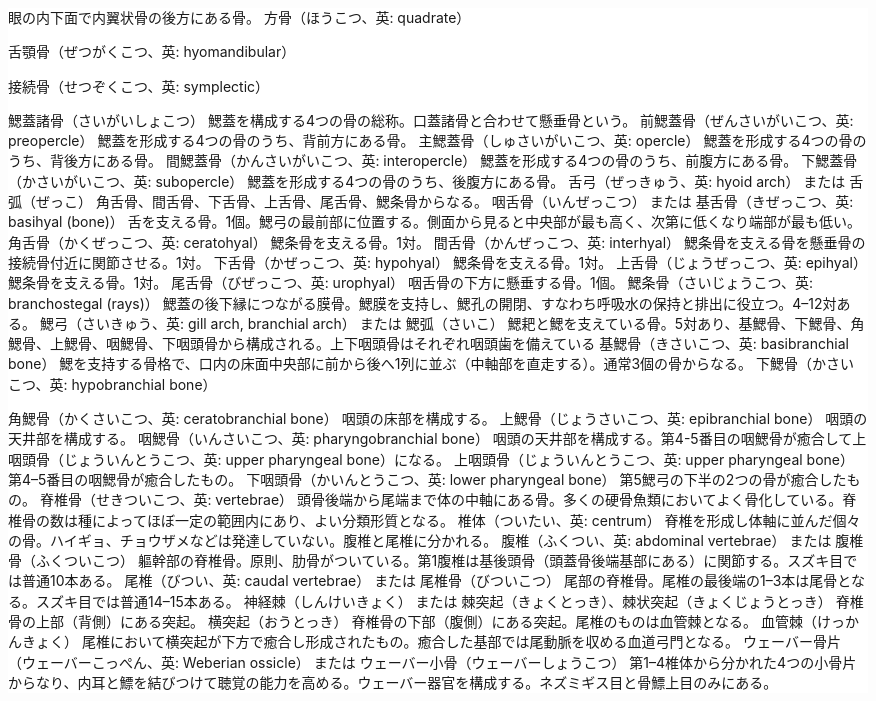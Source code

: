 眼の内下面で内翼状骨の後方にある骨。
方骨（ほうこつ、英: quadrate）

舌顎骨（ぜつがくこつ、英: hyomandibular）

接続骨（せつぞくこつ、英: symplectic）

鰓蓋諸骨（さいがいしょこつ）
鰓蓋を構成する4つの骨の総称。口蓋諸骨と合わせて懸垂骨という。
前鰓蓋骨（ぜんさいがいこつ、英: preopercle）
鰓蓋を形成する4つの骨のうち、背前方にある骨。
主鰓蓋骨（しゅさいがいこつ、英: opercle）
鰓蓋を形成する4つの骨のうち、背後方にある骨。
間鰓蓋骨（かんさいがいこつ、英: interopercle）
鰓蓋を形成する4つの骨のうち、前腹方にある骨。
下鰓蓋骨（かさいがいこつ、英: subopercle）
鰓蓋を形成する4つの骨のうち、後腹方にある骨。
舌弓（ぜっきゅう、英: hyoid arch） または 舌弧（ぜっこ）
角舌骨、間舌骨、下舌骨、上舌骨、尾舌骨、鰓条骨からなる。
咽舌骨（いんぜっこつ） または 基舌骨（きぜっこつ、英: basihyal (bone)）
舌を支える骨。1個。鰓弓の最前部に位置する。側面から見ると中央部が最も高く、次第に低くなり端部が最も低い。
角舌骨（かくぜっこつ、英: ceratohyal）
鰓条骨を支える骨。1対。
間舌骨（かんぜっこつ、英: interhyal）
鰓条骨を支える骨を懸垂骨の接続骨付近に関節させる。1対。
下舌骨（かぜっこつ、英: hypohyal）
鰓条骨を支える骨。1対。
上舌骨（じょうぜっこつ、英: epihyal）
鰓条骨を支える骨。1対。
尾舌骨（びぜっこつ、英: urophyal）
咽舌骨の下方に懸垂する骨。1個。
鰓条骨（さいじょうこつ、英: branchostegal (rays)）
鰓蓋の後下縁につながる膜骨。鰓膜を支持し、鰓孔の開閉、すなわち呼吸水の保持と排出に役立つ。4–12対ある。
鰓弓（さいきゅう、英: gill arch, branchial arch） または 鰓弧（さいこ）
鰓耙と鰓を支えている骨。5対あり、基鰓骨、下鰓骨、角鰓骨、上鰓骨、咽鰓骨、下咽頭骨から構成される。上下咽頭骨はそれぞれ咽頭歯を備えている
基鰓骨（きさいこつ、英: basibranchial bone）
鰓を支持する骨格で、口内の床面中央部に前から後へ1列に並ぶ（中軸部を直走する）。通常3個の骨からなる。
下鰓骨（かさいこつ、英: hypobranchial bone）

角鰓骨（かくさいこつ、英: ceratobranchial bone）
咽頭の床部を構成する。
上鰓骨（じょうさいこつ、英: epibranchial bone）
咽頭の天井部を構成する。
咽鰓骨（いんさいこつ、英: pharyngobranchial bone）
咽頭の天井部を構成する。第4-5番目の咽鰓骨が癒合して上咽頭骨（じょういんとうこつ、英: upper pharyngeal bone）になる。
上咽頭骨（じょういんとうこつ、英: upper pharyngeal bone）
第4–5番目の咽鰓骨が癒合したもの。
下咽頭骨（かいんとうこつ、英: lower pharyngeal bone）
第5鰓弓の下半の2つの骨が癒合したもの。
脊椎骨（せきついこつ、英: vertebrae）
頭骨後端から尾端まで体の中軸にある骨。多くの硬骨魚類においてよく骨化している。脊椎骨の数は種によってほぼ一定の範囲内にあり、よい分類形質となる。
椎体（ついたい、英: centrum）
脊椎を形成し体軸に並んだ個々の骨。ハイギョ、チョウザメなどは発達していない。腹椎と尾椎に分かれる。
腹椎（ふくつい、英: abdominal vertebrae） または 腹椎骨（ふくついこつ）
軀幹部の脊椎骨。原則、肋骨がついている。第1腹椎は基後頭骨（頭蓋骨後端基部にある）に関節する。スズキ目では普通10本ある。
尾椎（びつい、英: caudal vertebrae） または 尾椎骨（びついこつ）
尾部の脊椎骨。尾椎の最後端の1–3本は尾骨となる。スズキ目では普通14–15本ある。
神経棘（しんけいきょく） または 棘突起（きょくとっき）、棘状突起（きょくじょうとっき）
脊椎骨の上部（背側）にある突起。
横突起（おうとっき）
脊椎骨の下部（腹側）にある突起。尾椎のものは血管棘となる。
血管棘（けっかんきょく）
尾椎において横突起が下方で癒合し形成されたもの。癒合した基部では尾動脈を収める血道弓門となる。
ウェーバー骨片（ウェーバーこっぺん、英: Weberian ossicle） または ウェーバー小骨（ウェーバーしょうこつ）
第1–4椎体から分かれた4つの小骨片からなり、内耳と鰾を結びつけて聴覚の能力を高める。ウェーバー器官を構成する。ネズミギス目と骨鰾上目のみにある。
